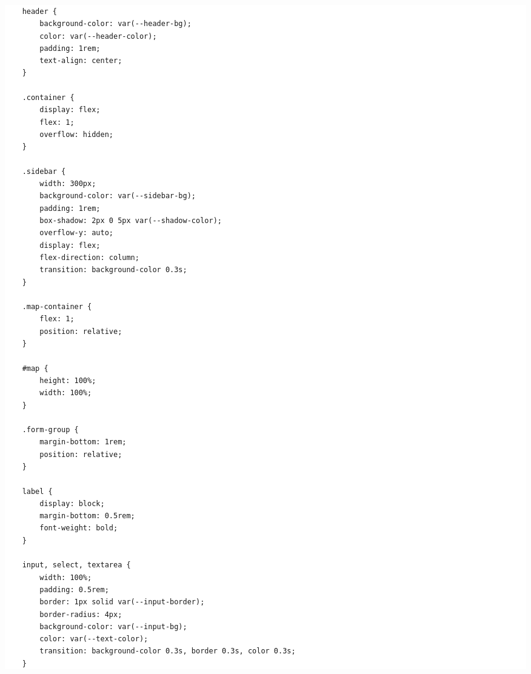         header {
            background-color: var(--header-bg);
            color: var(--header-color);
            padding: 1rem;
            text-align: center;
        }
        
        .container {
            display: flex;
            flex: 1;
            overflow: hidden;
        }
        
        .sidebar {
            width: 300px;
            background-color: var(--sidebar-bg);
            padding: 1rem;
            box-shadow: 2px 0 5px var(--shadow-color);
            overflow-y: auto;
            display: flex;
            flex-direction: column;
            transition: background-color 0.3s;
        }
        
        .map-container {
            flex: 1;
            position: relative;
        }
        
        #map {
            height: 100%;
            width: 100%;
        }
        
        .form-group {
            margin-bottom: 1rem;
            position: relative;
        }
        
        label {
            display: block;
            margin-bottom: 0.5rem;
            font-weight: bold;
        }
        
        input, select, textarea {
            width: 100%;
            padding: 0.5rem;
            border: 1px solid var(--input-border);
            border-radius: 4px;
            background-color: var(--input-bg);
            color: var(--text-color);
            transition: background-color 0.3s, border 0.3s, color 0.3s;
        }
        